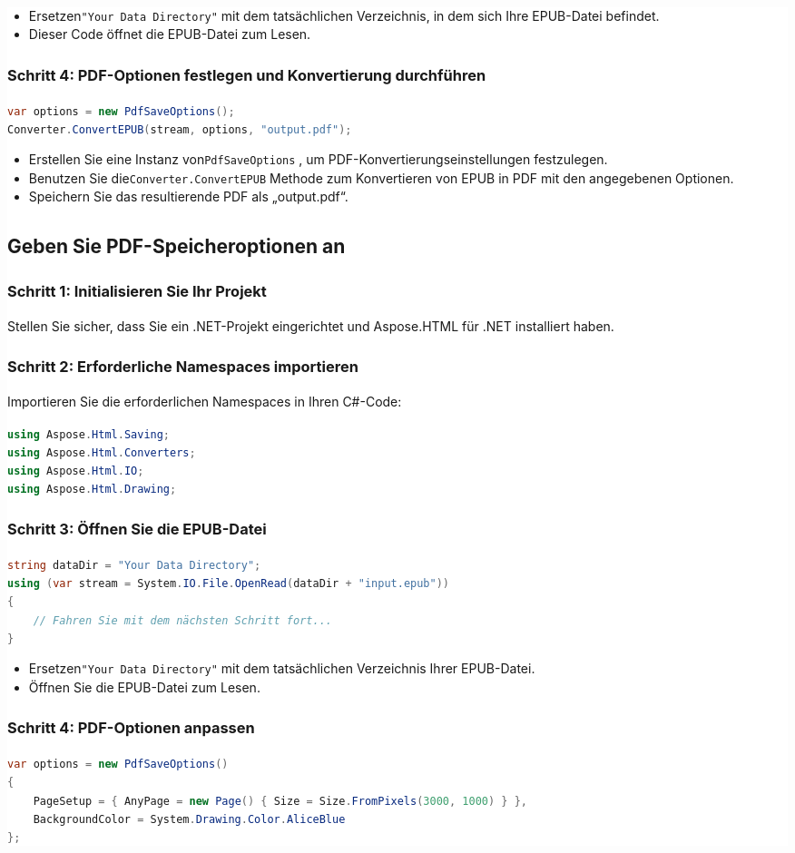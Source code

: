 -  Ersetzen`"Your Data Directory"` mit dem tatsächlichen Verzeichnis, in dem sich Ihre EPUB-Datei befindet.
- Dieser Code öffnet die EPUB-Datei zum Lesen.

### Schritt 4: PDF-Optionen festlegen und Konvertierung durchführen

```csharp
var options = new PdfSaveOptions();
Converter.ConvertEPUB(stream, options, "output.pdf");
```

-  Erstellen Sie eine Instanz von`PdfSaveOptions` , um PDF-Konvertierungseinstellungen festzulegen.
-  Benutzen Sie die`Converter.ConvertEPUB` Methode zum Konvertieren von EPUB in PDF mit den angegebenen Optionen.
- Speichern Sie das resultierende PDF als „output.pdf“.

## Geben Sie PDF-Speicheroptionen an

### Schritt 1: Initialisieren Sie Ihr Projekt

Stellen Sie sicher, dass Sie ein .NET-Projekt eingerichtet und Aspose.HTML für .NET installiert haben.

### Schritt 2: Erforderliche Namespaces importieren

Importieren Sie die erforderlichen Namespaces in Ihren C#-Code:

```csharp
using Aspose.Html.Saving;
using Aspose.Html.Converters;
using Aspose.Html.IO;
using Aspose.Html.Drawing;
```

### Schritt 3: Öffnen Sie die EPUB-Datei

```csharp
string dataDir = "Your Data Directory";
using (var stream = System.IO.File.OpenRead(dataDir + "input.epub"))
{
    // Fahren Sie mit dem nächsten Schritt fort...
}
```

-  Ersetzen`"Your Data Directory"` mit dem tatsächlichen Verzeichnis Ihrer EPUB-Datei.
- Öffnen Sie die EPUB-Datei zum Lesen.

### Schritt 4: PDF-Optionen anpassen

```csharp
var options = new PdfSaveOptions()
{
    PageSetup = { AnyPage = new Page() { Size = Size.FromPixels(3000, 1000) } },
    BackgroundColor = System.Drawing.Color.AliceBlue
};
```
